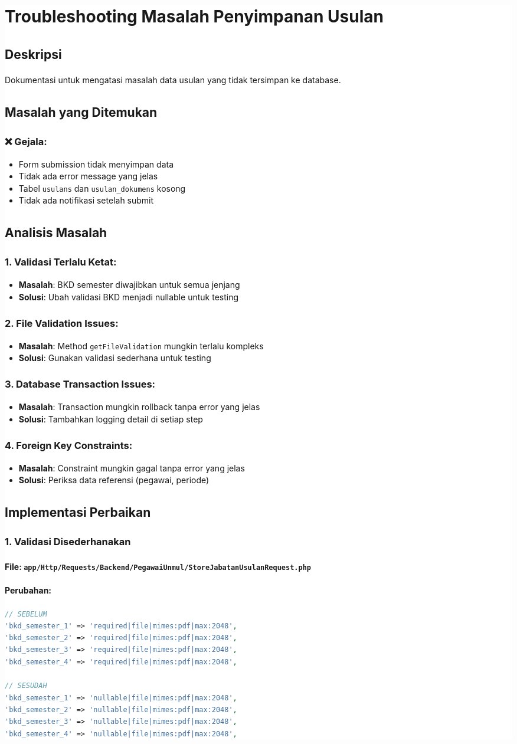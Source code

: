 # Troubleshooting Masalah Penyimpanan Usulan

## Deskripsi
Dokumentasi untuk mengatasi masalah data usulan yang tidak tersimpan ke database.

## Masalah yang Ditemukan

### ❌ **Gejala:**
- Form submission tidak menyimpan data
- Tidak ada error message yang jelas
- Tabel `usulans` dan `usulan_dokumens` kosong
- Tidak ada notifikasi setelah submit

## Analisis Masalah

### **1. Validasi Terlalu Ketat:**
- **Masalah**: BKD semester diwajibkan untuk semua jenjang
- **Solusi**: Ubah validasi BKD menjadi nullable untuk testing

### **2. File Validation Issues:**
- **Masalah**: Method `getFileValidation` mungkin terlalu kompleks
- **Solusi**: Gunakan validasi sederhana untuk testing

### **3. Database Transaction Issues:**
- **Masalah**: Transaction mungkin rollback tanpa error yang jelas
- **Solusi**: Tambahkan logging detail di setiap step

### **4. Foreign Key Constraints:**
- **Masalah**: Constraint mungkin gagal tanpa error yang jelas
- **Solusi**: Periksa data referensi (pegawai, periode)

## Implementasi Perbaikan

### **1. Validasi Disederhanakan**

#### **File**: `app/Http/Requests/Backend/PegawaiUnmul/StoreJabatanUsulanRequest.php`

#### **Perubahan:**
```php
// SEBELUM
'bkd_semester_1' => 'required|file|mimes:pdf|max:2048',
'bkd_semester_2' => 'required|file|mimes:pdf|max:2048',
'bkd_semester_3' => 'required|file|mimes:pdf|max:2048',
'bkd_semester_4' => 'required|file|mimes:pdf|max:2048',

// SESUDAH
'bkd_semester_1' => 'nullable|file|mimes:pdf|max:2048',
'bkd_semester_2' => 'nullable|file|mimes:pdf|max:2048',
'bkd_semester_3' => 'nullable|file|mimes:pdf|max:2048',
'bkd_semester_4' => 'nullable|file|mimes:pdf|max:2048',
```
